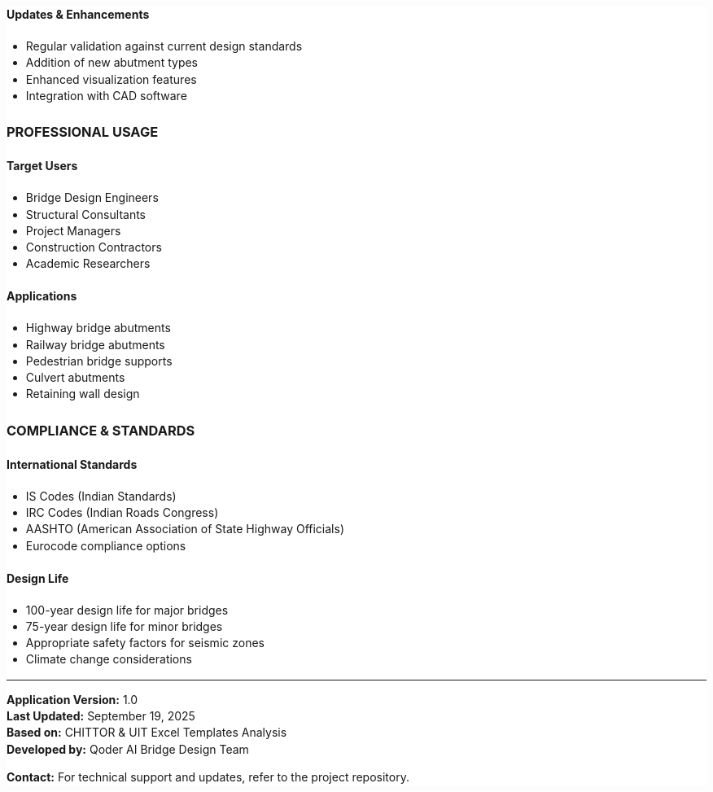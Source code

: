 #### Updates & Enhancements
- Regular validation against current design standards
- Addition of new abutment types
- Enhanced visualization features
- Integration with CAD software

### PROFESSIONAL USAGE

#### Target Users
- Bridge Design Engineers
- Structural Consultants
- Project Managers
- Construction Contractors
- Academic Researchers

#### Applications
- Highway bridge abutments
- Railway bridge abutments
- Pedestrian bridge supports
- Culvert abutments
- Retaining wall design

### COMPLIANCE & STANDARDS

#### International Standards
- IS Codes (Indian Standards)
- IRC Codes (Indian Roads Congress)
- AASHTO (American Association of State Highway Officials)
- Eurocode compliance options

#### Design Life
- 100-year design life for major bridges
- 75-year design life for minor bridges
- Appropriate safety factors for seismic zones
- Climate change considerations

---

**Application Version:** 1.0  
**Last Updated:** September 19, 2025  
**Based on:** CHITTOR & UIT Excel Templates Analysis  
**Developed by:** Qoder AI Bridge Design Team

**Contact:** For technical support and updates, refer to the project repository.